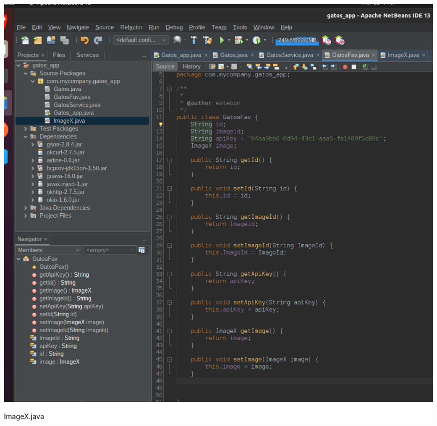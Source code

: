 ![21_Listar_datos_guardados_03](src/Curso_Java_Persistencia_Datos/21_Listar_datos_guardados_03.png)

ImageX.java  